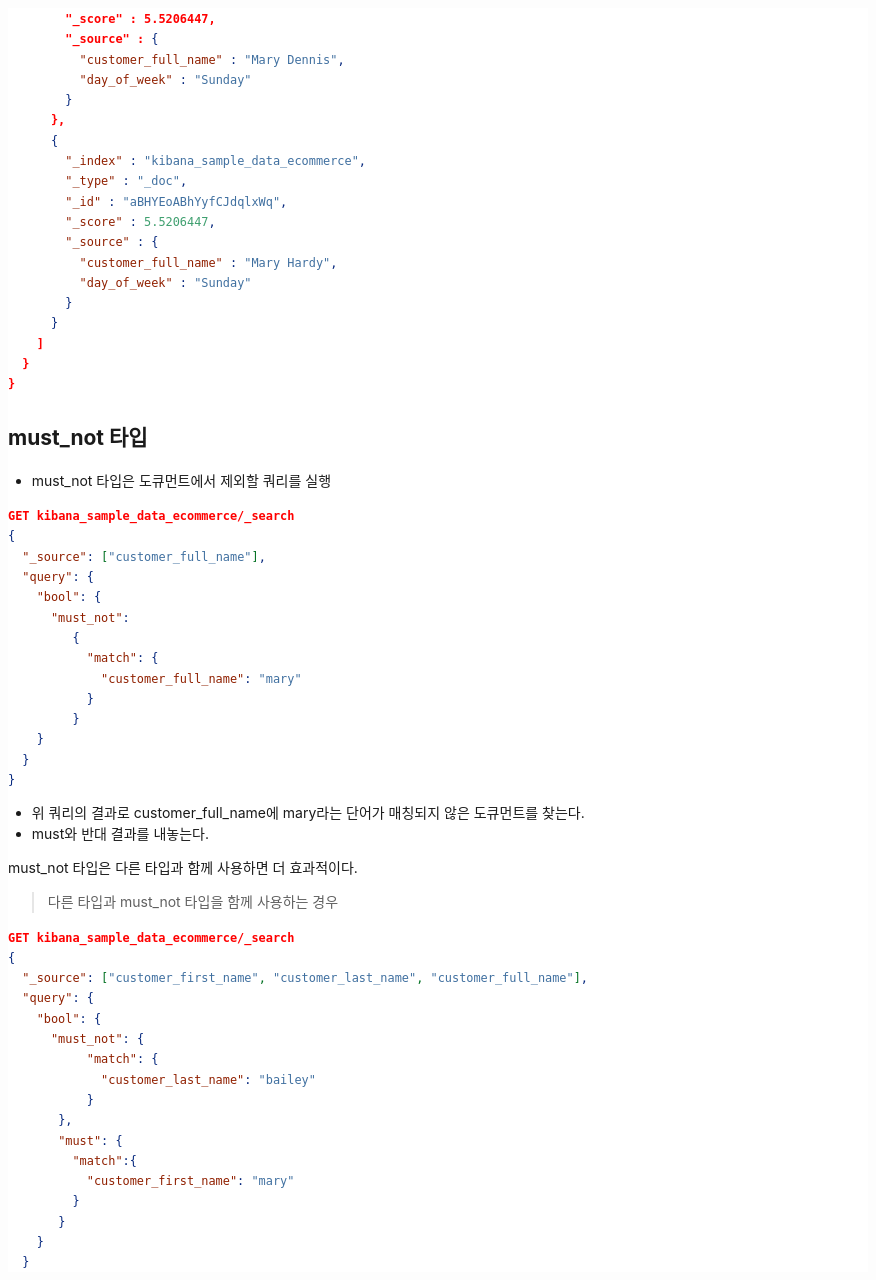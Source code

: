 ```json
        "_score" : 5.5206447,
        "_source" : {
          "customer_full_name" : "Mary Dennis",
          "day_of_week" : "Sunday"
        }
      },
      {
        "_index" : "kibana_sample_data_ecommerce",
        "_type" : "_doc",
        "_id" : "aBHYEoABhYyfCJdqlxWq",
        "_score" : 5.5206447,
        "_source" : {
          "customer_full_name" : "Mary Hardy",
          "day_of_week" : "Sunday"
        }
      }
    ]
  }
}
```

## must_not 타입
- must_not 타입은 도큐먼트에서 제외할 쿼리를 실행
```json
GET kibana_sample_data_ecommerce/_search
{
  "_source": ["customer_full_name"], 
  "query": {
    "bool": {
      "must_not": 
         {
           "match": {
             "customer_full_name": "mary"
           }
         }
    }
  }
}
```
- 위 쿼리의 결과로 customer_full_name에 mary라는 단어가 매칭되지 않은 도큐먼트를 찾는다. 
- must와 반대 결과를 내놓는다.

must_not 타입은 다른 타입과 함께 사용하면 더 효과적이다.

> 다른 타입과 must_not 타입을 함께 사용하는 경우

```json
GET kibana_sample_data_ecommerce/_search
{
  "_source": ["customer_first_name", "customer_last_name", "customer_full_name"], 
  "query": {
    "bool": {
      "must_not": {
           "match": {
             "customer_last_name": "bailey"
           }
       },
       "must": {
         "match":{
           "customer_first_name": "mary"
         }
       }
    }
  }
```
